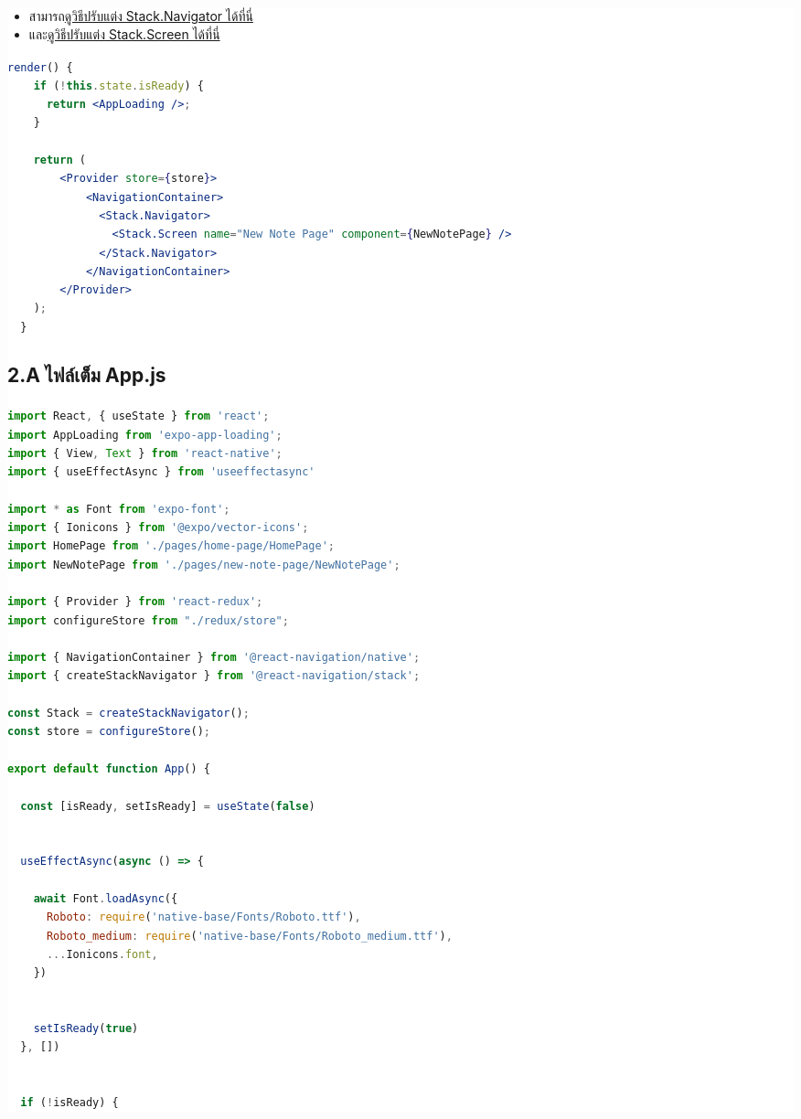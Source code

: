 - สามารถ[ดูวิธีปรับแต่ง Stack.Navigator ได้ที่นี่](https://reactnavigation.org/docs/headers#sharing-common-options-across-screens) 
- และ[ดูวิธีปรับแต่ง Stack.Screen ได้ที่นี่](https://reactnavigation.org/docs/headers#adjusting-header-styles)

```jsx
render() {
    if (!this.state.isReady) {
      return <AppLoading />;
    }

    return (
        <Provider store={store}>
            <NavigationContainer>
              <Stack.Navigator>
                <Stack.Screen name="New Note Page" component={NewNotePage} />
              </Stack.Navigator>
            </NavigationContainer>
        </Provider>
    );
  }
```

## 2.A ไฟล์เต็ม App.js

```jsx
import React, { useState } from 'react';
import AppLoading from 'expo-app-loading';
import { View, Text } from 'react-native';
import { useEffectAsync } from 'useeffectasync'

import * as Font from 'expo-font';
import { Ionicons } from '@expo/vector-icons';
import HomePage from './pages/home-page/HomePage';
import NewNotePage from './pages/new-note-page/NewNotePage';

import { Provider } from 'react-redux';
import configureStore from "./redux/store";

import { NavigationContainer } from '@react-navigation/native';
import { createStackNavigator } from '@react-navigation/stack';

const Stack = createStackNavigator();
const store = configureStore();

export default function App() {

  const [isReady, setIsReady] = useState(false)

  
  useEffectAsync(async () => {
   
    await Font.loadAsync({
      Roboto: require('native-base/Fonts/Roboto.ttf'),
      Roboto_medium: require('native-base/Fonts/Roboto_medium.ttf'),
      ...Ionicons.font,
    })

   
    setIsReady(true)
  }, [])


  if (!isReady) {
```